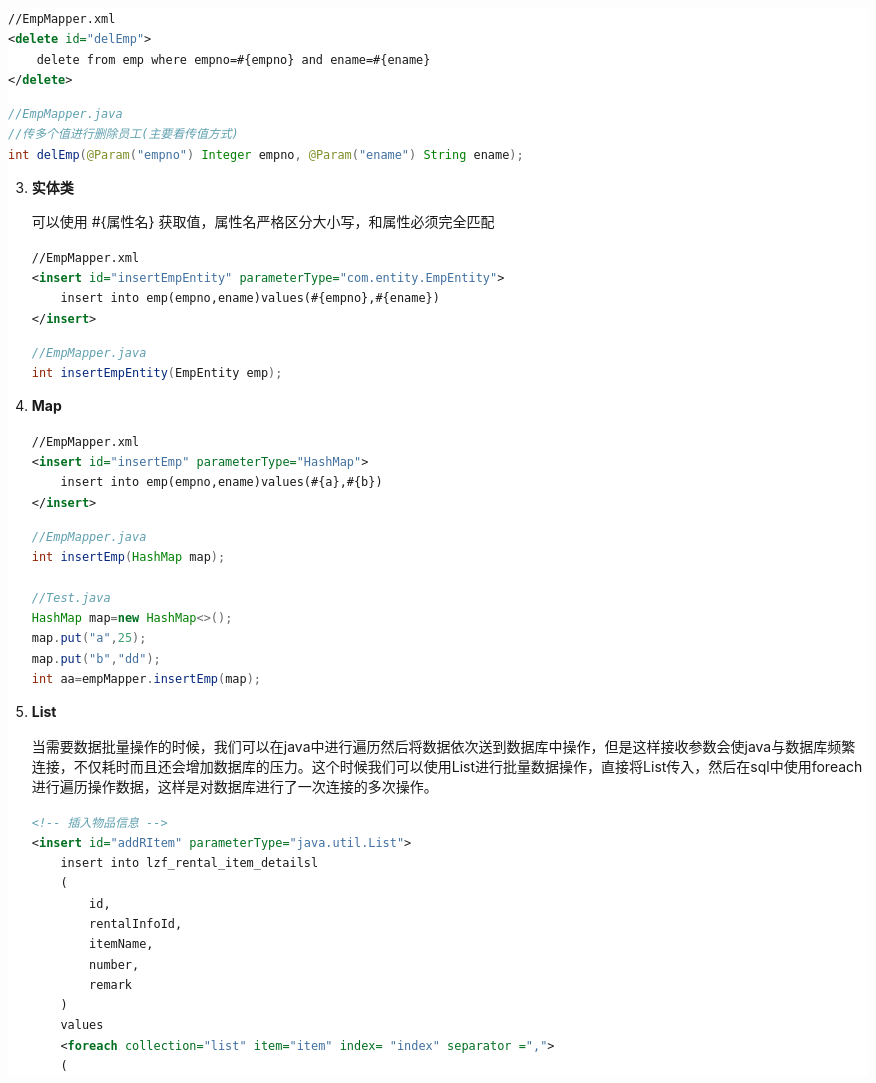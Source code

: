    ```xml
   //EmpMapper.xml
   <delete id="delEmp">
       delete from emp where empno=#{empno} and ename=#{ename}
   </delete>
   ```

   ```java
   //EmpMapper.java
   //传多个值进行删除员工(主要看传值方式)
   int delEmp(@Param("empno") Integer empno, @Param("ename") String ename);
   ```

   

3. **实体类**

   可以使用 #{属性名}  获取值，属性名严格区分⼤⼩写，和属性必须完全匹配

   ```xml
   //EmpMapper.xml
   <insert id="insertEmpEntity" parameterType="com.entity.EmpEntity">
       insert into emp(empno,ename)values(#{empno},#{ename})
   </insert>
   ```

   ```java
   //EmpMapper.java
   int insertEmpEntity(EmpEntity emp);
   ```

   

4. **Map**

   ```XML
   //EmpMapper.xml
   <insert id="insertEmp" parameterType="HashMap">
       insert into emp(empno,ename)values(#{a},#{b})
   </insert>
   ```

   ```JAVA
   //EmpMapper.java
   int insertEmp(HashMap map);
   
   //Test.java
   HashMap map=new HashMap<>();
   map.put("a",25);
   map.put("b","dd");
   int aa=empMapper.insertEmp(map);
   ```

   

5. **List**

   当需要数据批量操作的时候，我们可以在java中进行遍历然后将数据依次送到数据库中操作，但是这样接收参数会使java与数据库频繁连接，不仅耗时而且还会增加数据库的压力。这个时候我们可以使用List进行批量数据操作，直接将List传入，然后在sql中使用foreach进行遍历操作数据，这样是对数据库进行了一次连接的多次操作。

   ```xml
   <!-- 插入物品信息 -->
   <insert id="addRItem" parameterType="java.util.List">
       insert into lzf_rental_item_detailsl
       (   
           id,
           rentalInfoId,
           itemName,
           number,
           remark
       )
       values
       <foreach collection="list" item="item" index= "index" separator =",">
       (
   ```